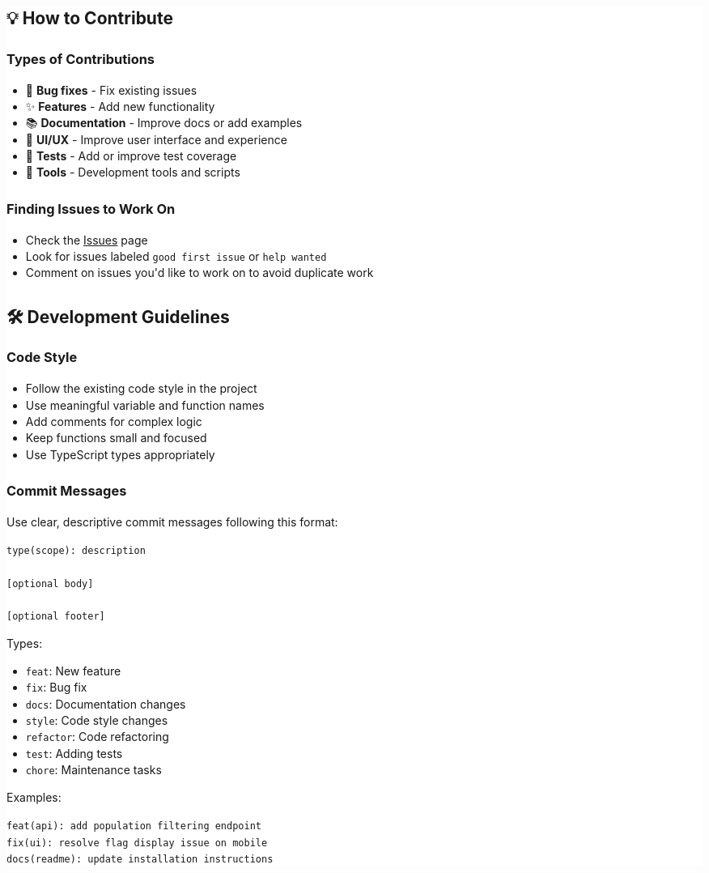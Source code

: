 ## 💡 How to Contribute

### Types of Contributions

- 🐛 **Bug fixes** - Fix existing issues
- ✨ **Features** - Add new functionality
- 📚 **Documentation** - Improve docs or add examples
- 🎨 **UI/UX** - Improve user interface and experience
- 🧪 **Tests** - Add or improve test coverage
- 🔧 **Tools** - Development tools and scripts

### Finding Issues to Work On

- Check the [Issues](https://github.com/imdeepakyadav/countrydeeplens/issues) page
- Look for issues labeled `good first issue` or `help wanted`
- Comment on issues you'd like to work on to avoid duplicate work

## 🛠️ Development Guidelines

### Code Style

- Follow the existing code style in the project
- Use meaningful variable and function names
- Add comments for complex logic
- Keep functions small and focused
- Use TypeScript types appropriately

### Commit Messages

Use clear, descriptive commit messages following this format:

```
type(scope): description

[optional body]

[optional footer]
```

Types:

- `feat`: New feature
- `fix`: Bug fix
- `docs`: Documentation changes
- `style`: Code style changes
- `refactor`: Code refactoring
- `test`: Adding tests
- `chore`: Maintenance tasks

Examples:

```
feat(api): add population filtering endpoint
fix(ui): resolve flag display issue on mobile
docs(readme): update installation instructions
```
